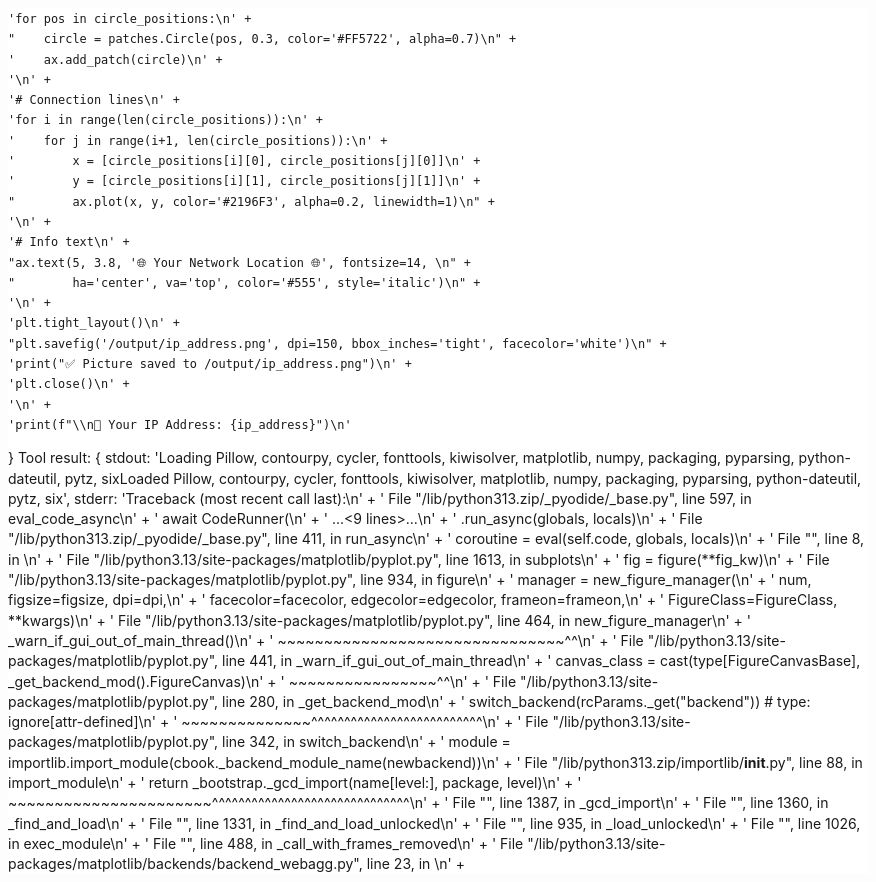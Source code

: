     'for pos in circle_positions:\n' +
    "    circle = patches.Circle(pos, 0.3, color='#FF5722', alpha=0.7)\n" +
    '    ax.add_patch(circle)\n' +
    '\n' +
    '# Connection lines\n' +
    'for i in range(len(circle_positions)):\n' +
    '    for j in range(i+1, len(circle_positions)):\n' +
    '        x = [circle_positions[i][0], circle_positions[j][0]]\n' +
    '        y = [circle_positions[i][1], circle_positions[j][1]]\n' +
    "        ax.plot(x, y, color='#2196F3', alpha=0.2, linewidth=1)\n" +
    '\n' +
    '# Info text\n' +
    "ax.text(5, 3.8, '🌐 Your Network Location 🌐', fontsize=14, \n" +
    "        ha='center', va='top', color='#555', style='italic')\n" +
    '\n' +
    'plt.tight_layout()\n' +
    "plt.savefig('/output/ip_address.png', dpi=150, bbox_inches='tight', facecolor='white')\n" +
    'print("✅ Picture saved to /output/ip_address.png")\n' +
    'plt.close()\n' +
    '\n' +
    'print(f"\\n📍 Your IP Address: {ip_address}")\n'
}
Tool result: {
  stdout: 'Loading Pillow, contourpy, cycler, fonttools, kiwisolver, matplotlib, numpy, packaging, pyparsing, python-dateutil, pytz, sixLoaded Pillow, contourpy, cycler, fonttools, kiwisolver, matplotlib, numpy, packaging, pyparsing, python-dateutil, pytz, six',
  stderr: 'Traceback (most recent call last):\n' +
    '  File "/lib/python313.zip/_pyodide/_base.py", line 597, in eval_code_async\n' +
    '    await CodeRunner(\n' +
    '    ...<9 lines>...\n' +
    '    .run_async(globals, locals)\n' +
    '  File "/lib/python313.zip/_pyodide/_base.py", line 411, in run_async\n' +
    '    coroutine = eval(self.code, globals, locals)\n' +
    '  File "<exec>", line 8, in <module>\n' +
    '  File "/lib/python3.13/site-packages/matplotlib/pyplot.py", line 1613, in subplots\n' +
    '    fig = figure(**fig_kw)\n' +
    '  File "/lib/python3.13/site-packages/matplotlib/pyplot.py", line 934, in figure\n' +
    '    manager = new_figure_manager(\n' +
    '        num, figsize=figsize, dpi=dpi,\n' +
    '        facecolor=facecolor, edgecolor=edgecolor, frameon=frameon,\n' +
    '        FigureClass=FigureClass, **kwargs)\n' +
    '  File "/lib/python3.13/site-packages/matplotlib/pyplot.py", line 464, in new_figure_manager\n' +
    '    _warn_if_gui_out_of_main_thread()\n' +
    '    ~~~~~~~~~~~~~~~~~~~~~~~~~~~~~~~^^\n' +
    '  File "/lib/python3.13/site-packages/matplotlib/pyplot.py", line 441, in _warn_if_gui_out_of_main_thread\n' +
    '    canvas_class = cast(type[FigureCanvasBase], _get_backend_mod().FigureCanvas)\n' +
    '                                                ~~~~~~~~~~~~~~~~^^\n' +
    '  File "/lib/python3.13/site-packages/matplotlib/pyplot.py", line 280, in _get_backend_mod\n' +
    '    switch_backend(rcParams._get("backend"))  # type: ignore[attr-defined]\n' +
    '    ~~~~~~~~~~~~~~^^^^^^^^^^^^^^^^^^^^^^^^^^\n' +
    '  File "/lib/python3.13/site-packages/matplotlib/pyplot.py", line 342, in switch_backend\n' +
    '    module = importlib.import_module(cbook._backend_module_name(newbackend))\n' +
    '  File "/lib/python313.zip/importlib/__init__.py", line 88, in import_module\n' +
    '    return _bootstrap._gcd_import(name[level:], package, level)\n' +
    '           ~~~~~~~~~~~~~~~~~~~~~~^^^^^^^^^^^^^^^^^^^^^^^^^^^^^^\n' +
    '  File "<frozen importlib._bootstrap>", line 1387, in _gcd_import\n' +
    '  File "<frozen importlib._bootstrap>", line 1360, in _find_and_load\n' +
    '  File "<frozen importlib._bootstrap>", line 1331, in _find_and_load_unlocked\n' +
    '  File "<frozen importlib._bootstrap>", line 935, in _load_unlocked\n' +
    '  File "<frozen importlib._bootstrap_external>", line 1026, in exec_module\n' +
    '  File "<frozen importlib._bootstrap>", line 488, in _call_with_frames_removed\n' +
    '  File "/lib/python3.13/site-packages/matplotlib/backends/backend_webagg.py", line 23, in <module>\n' +